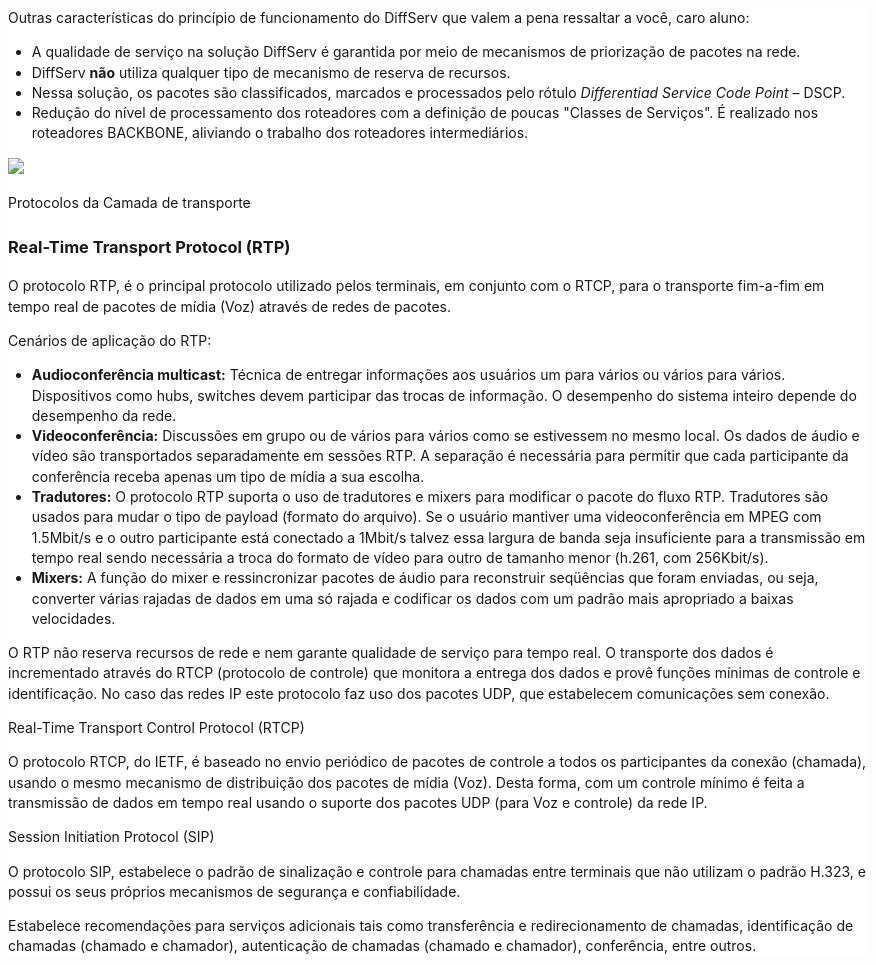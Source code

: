 Outras características do princípio de funcionamento do DiffServ que valem a pena ressaltar a você, caro aluno:

- A qualidade de serviço na solução DiffServ é garantida por meio de mecanismos de priorização de pacotes na rede.
- DiffServ **não** utiliza qualquer tipo de mecanismo de reserva de recursos.
- Nessa solução, os pacotes são classificados, marcados e processados pelo rótulo _Differentiad Service Code Point_ – DSCP.
- Redução do nível de processamento dos roteadores com a definição de poucas "Classes de Serviços". É realizado nos roteadores BACKBONE, aliviando o trabalho dos roteadores intermediários.

[![](https://img.uninove.br/static/0/0/0/0/0/0/0/2/3/4/3/234365/4626.png)](https://img.uninove.br/static/0/0/0/0/0/0/0/2/3/4/3/234365/4626.png)

Protocolos da Camada de transporte

### Real-Time Transport Protocol (RTP)

O protocolo RTP, é o principal protocolo utilizado pelos terminais, em conjunto com o RTCP, para o transporte fim-a-fim em tempo real de pacotes de mídia (Voz) através de redes de pacotes.

Cenários de aplicação do RTP:

- **Audioconferência multicast:** Técnica de entregar informações aos usuários um para vários ou vários para vários. Dispositivos como hubs, switches devem participar das trocas de informação. O desempenho do sistema inteiro depende do desempenho da rede.
- **Videoconferência:** Discussões em grupo ou de vários para vários como se estivessem no mesmo local. Os dados de áudio e vídeo são transportados separadamente em sessões RTP. A separação é necessária para permitir que cada participante da conferência receba apenas um tipo de mídia a sua escolha.
- **Tradutores:** O protocolo RTP suporta o uso de tradutores e mixers para modificar o pacote do fluxo RTP. Tradutores são usados para mudar o tipo de payload (formato do arquivo). Se o usuário mantiver uma videoconferência em MPEG com 1.5Mbit/s e o outro participante está conectado a 1Mbit/s talvez essa largura de banda seja insuficiente para a transmissão em tempo real sendo necessária a troca do formato de vídeo para outro de tamanho menor (h.261, com 256Kbit/s).
- **Mixers:** A função do mixer e ressincronizar pacotes de áudio para reconstruir seqüências que foram enviadas, ou seja, converter várias rajadas de dados em uma só rajada e codificar os dados com um padrão mais apropriado a baixas velocidades.

O RTP não reserva recursos de rede e nem garante qualidade de serviço para tempo real. O transporte dos dados é incrementado através do RTCP (protocolo de controle) que monitora a entrega dos dados e provê funções mínimas de controle e identificação. No caso das redes IP este protocolo faz uso dos pacotes UDP, que estabelecem comunicações sem conexão.

Real-Time Transport Control Protocol (RTCP)

O protocolo RTCP, do IETF, é baseado no envio periódico de pacotes de controle a todos os participantes da conexão (chamada), usando o mesmo mecanismo de distribuição dos pacotes de mídia (Voz). Desta forma, com um controle mínimo é feita a transmissão de dados em tempo real usando o suporte dos pacotes UDP (para Voz e controle) da rede IP.

Session Initiation Protocol (SIP)

O protocolo SIP, estabelece o padrão de sinalização e controle para chamadas entre terminais que não utilizam o padrão H.323, e possui os seus próprios mecanismos de segurança e confiabilidade.

Estabelece recomendações para serviços adicionais tais como transferência e redirecionamento de chamadas, identificação de chamadas (chamado e chamador), autenticação de chamadas (chamado e chamador), conferência, entre outros.
